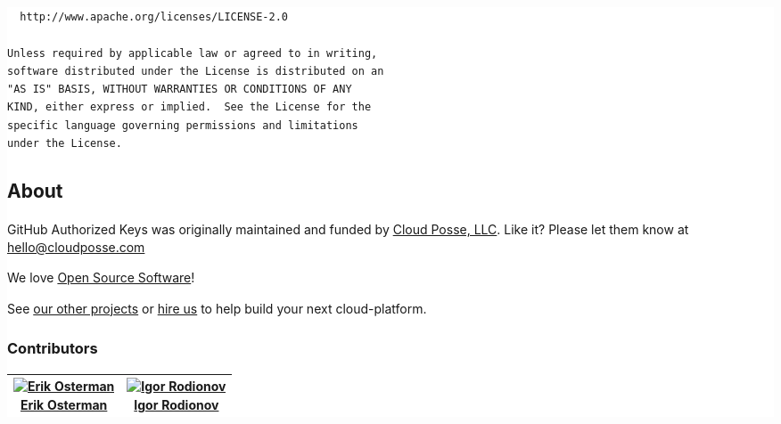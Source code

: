       http://www.apache.org/licenses/LICENSE-2.0

    Unless required by applicable law or agreed to in writing,
    software distributed under the License is distributed on an
    "AS IS" BASIS, WITHOUT WARRANTIES OR CONDITIONS OF ANY
    KIND, either express or implied.  See the License for the
    specific language governing permissions and limitations
    under the License.

## About

GitHub Authorized Keys was originally maintained and funded by [Cloud Posse, LLC][website]. Like it? Please let them know at <hello@cloudposse.com>

We love [Open Source Software](https://github.com/cloudposse/)! 

See [our other projects][community] or [hire us][hire] to help build your next cloud-platform.

  [website]: http://cloudposse.com/
  [community]: https://github.com/cloudposse/
  [hire]: http://cloudposse.com/contact/
  
### Contributors


| [![Erik Osterman][erik_img]][erik_web]<br/>[Erik Osterman][erik_web] | [![Igor Rodionov][igor_img]][igor_web]<br/>[Igor Rodionov][igor_web] |
| -------------------------------------------------------------------- | -------------------------------------------------------------------- |

  [erik_img]: http://s.gravatar.com/avatar/88c480d4f73b813904e00a5695a454cb?s=144
  [erik_web]: https://github.com/osterman/
  [igor_img]: http://s.gravatar.com/avatar/bc70834d32ed4517568a1feb0b9be7e2?s=144
  [igor_web]: https://github.com/goruha/


